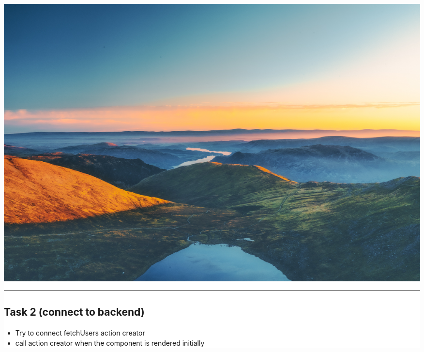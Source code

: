 ![right, filtered](./assets/background_10.jpg)

---

## Task 2 (connect to backend)

- Try to connect fetchUsers action creator
- call action creator when the component is rendered initially
